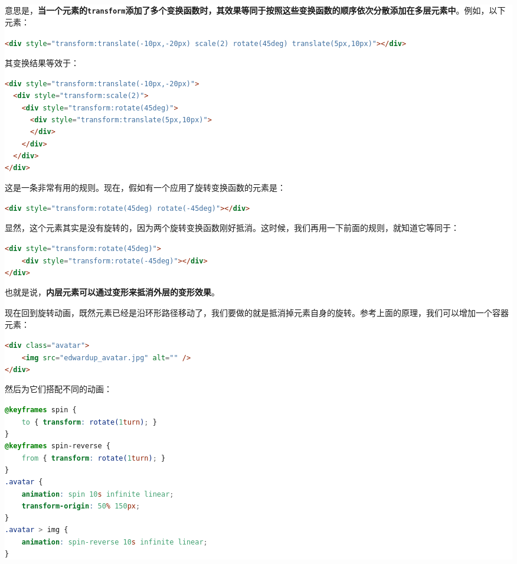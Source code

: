 意思是，**当一个元素的`transform`添加了多个变换函数时，其效果等同于按照这些变换函数的顺序依次分散添加在多层元素中**。例如，以下元素：

~~~html
<div style="transform:translate(-10px,-20px) scale(2) rotate(45deg) translate(5px,10px)"></div>
~~~

其变换结果等效于：

~~~html
<div style="transform:translate(-10px,-20px)">
  <div style="transform:scale(2)">
    <div style="transform:rotate(45deg)">
      <div style="transform:translate(5px,10px)">
      </div>
    </div>
  </div>
</div>
~~~

这是一条非常有用的规则。现在，假如有一个应用了旋转变换函数的元素是：

~~~html
<div style="transform:rotate(45deg) rotate(-45deg)"></div>
~~~

显然，这个元素其实是没有旋转的，因为两个旋转变换函数刚好抵消。这时候，我们再用一下前面的规则，就知道它等同于：

~~~html
<div style="transform:rotate(45deg)">
    <div style="transform:rotate(-45deg)"></div>
</div>
~~~

也就是说，**内层元素可以通过变形来抵消外层的变形效果**。

现在回到旋转动画，既然元素已经是沿环形路径移动了，我们要做的就是抵消掉元素自身的旋转。参考上面的原理，我们可以增加一个容器元素：

~~~html
<div class="avatar">
    <img src="edwardup_avatar.jpg" alt="" />
</div>
~~~

然后为它们搭配不同的动画：

~~~css
@keyframes spin {
    to { transform: rotate(1turn); }
}
@keyframes spin-reverse {
    from { transform: rotate(1turn); }
}
.avatar {
    animation: spin 10s infinite linear;
    transform-origin: 50% 150px;
}
.avatar > img {
    animation: spin-reverse 10s infinite linear;
}
~~~
